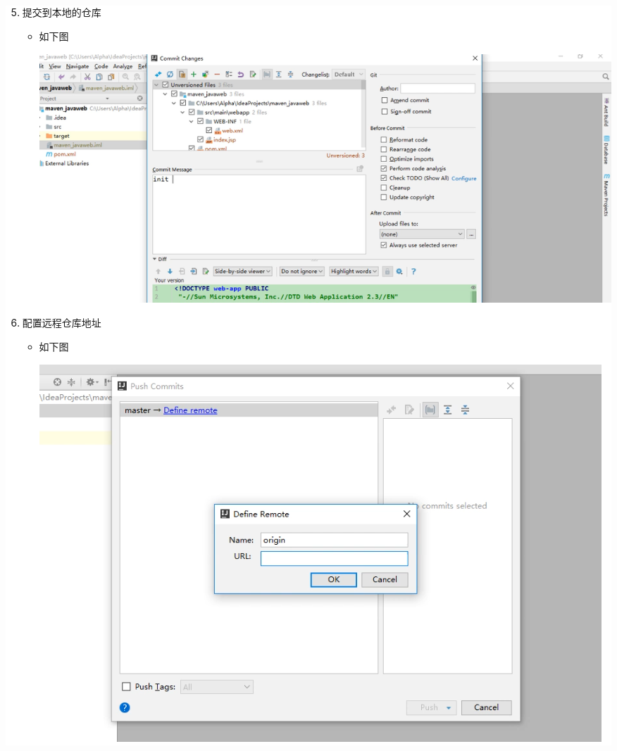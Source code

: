 5.  提交到本地的仓库

    -   如下图

        ![提交本地仓库](git_picture/提交到本地的仓库.png)

6.  配置远程仓库地址

    -   如下图

        ![配置远程仓库地址](git_picture/远程仓库地址.png)
